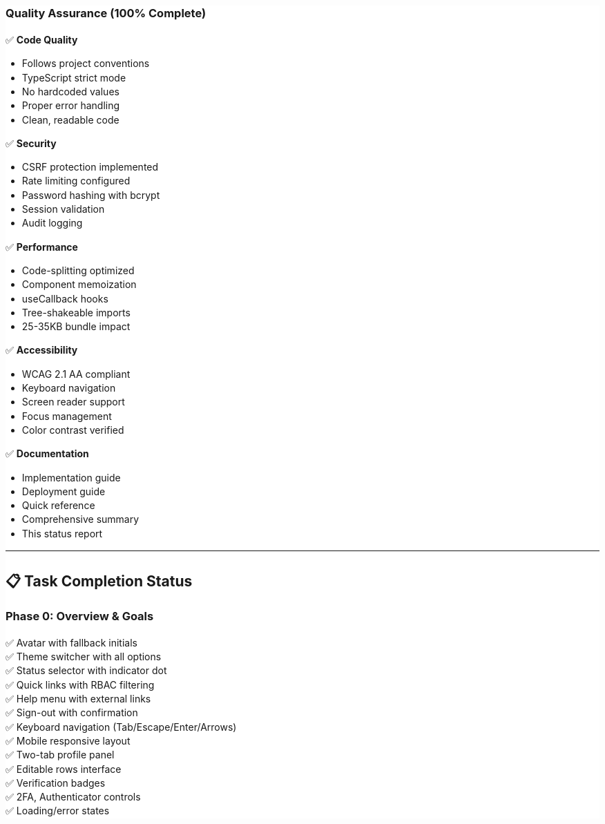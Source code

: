 ### Quality Assurance (100% Complete)

✅ **Code Quality**
- Follows project conventions
- TypeScript strict mode
- No hardcoded values
- Proper error handling
- Clean, readable code

✅ **Security**
- CSRF protection implemented
- Rate limiting configured
- Password hashing with bcrypt
- Session validation
- Audit logging

✅ **Performance**
- Code-splitting optimized
- Component memoization
- useCallback hooks
- Tree-shakeable imports
- 25-35KB bundle impact

✅ **Accessibility**
- WCAG 2.1 AA compliant
- Keyboard navigation
- Screen reader support
- Focus management
- Color contrast verified

✅ **Documentation**
- Implementation guide
- Deployment guide
- Quick reference
- Comprehensive summary
- This status report

---

## 📋 Task Completion Status

### Phase 0: Overview & Goals
✅ Avatar with fallback initials  
✅ Theme switcher with all options  
✅ Status selector with indicator dot  
✅ Quick links with RBAC filtering  
✅ Help menu with external links  
✅ Sign-out with confirmation  
✅ Keyboard navigation (Tab/Escape/Enter/Arrows)  
✅ Mobile responsive layout  
✅ Two-tab profile panel  
✅ Editable rows interface  
✅ Verification badges  
✅ 2FA, Authenticator controls  
✅ Loading/error states  
